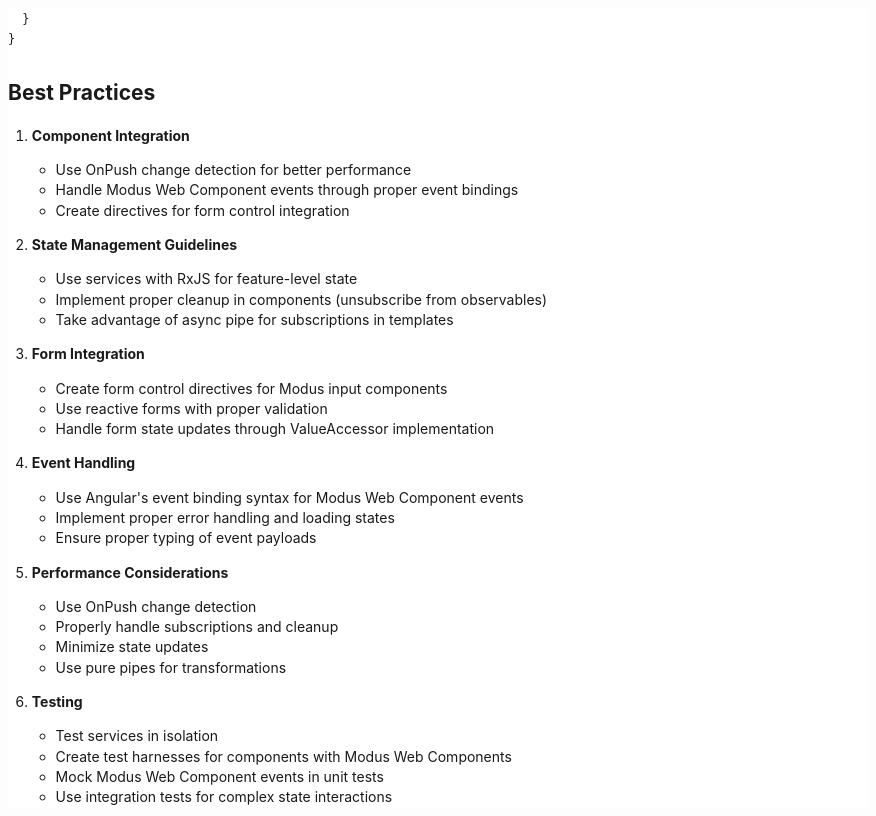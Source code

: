 ```typescript
  }
}
```

## Best Practices

1. **Component Integration**
   - Use OnPush change detection for better performance
   - Handle Modus Web Component events through proper event bindings
   - Create directives for form control integration

2. **State Management Guidelines**
   - Use services with RxJS for feature-level state
   - Implement proper cleanup in components (unsubscribe from observables)
   - Take advantage of async pipe for subscriptions in templates

3. **Form Integration**
   - Create form control directives for Modus input components
   - Use reactive forms with proper validation
   - Handle form state updates through ValueAccessor implementation

4. **Event Handling**
   - Use Angular's event binding syntax for Modus Web Component events
   - Implement proper error handling and loading states
   - Ensure proper typing of event payloads

5. **Performance Considerations**
   - Use OnPush change detection
   - Properly handle subscriptions and cleanup
   - Minimize state updates
   - Use pure pipes for transformations

6. **Testing**
   - Test services in isolation
   - Create test harnesses for components with Modus Web Components
   - Mock Modus Web Component events in unit tests
   - Use integration tests for complex state interactions

